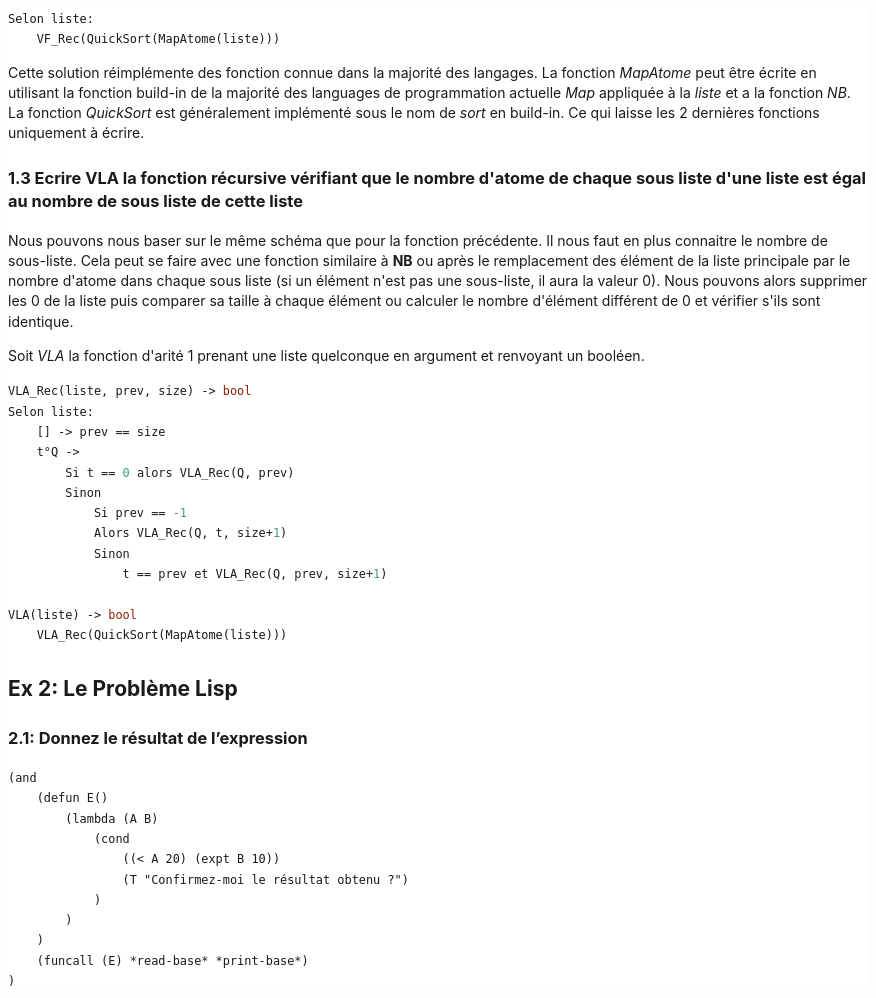 ```OCaml
Selon liste:
    VF_Rec(QuickSort(MapAtome(liste)))
```

Cette solution réimplémente des fonction connue dans la majorité des langages. La fonction *MapAtome* peut être écrite en utilisant la fonction build-in de la majorité des languages de programmation actuelle *Map* appliquée à la *liste* et a la fonction *NB*. La fonction *QuickSort* est généralement implémenté sous le nom de *sort* en build-in. Ce qui laisse les 2 dernières fonctions uniquement à écrire.

### 1.3 Ecrire VLA la fonction récursive vérifiant que le nombre d'atome de chaque sous liste d'une liste est égal au nombre de sous liste de cette liste

Nous pouvons nous baser sur le même schéma que pour la fonction précédente. Il nous faut en plus connaitre le nombre de sous-liste. Cela peut se faire avec une fonction similaire à **NB** ou après le remplacement des élément de la liste principale par le nombre d'atome dans chaque sous liste (si un élément n'est pas une sous-liste, il aura la valeur 0). Nous pouvons alors supprimer les 0 de la liste puis comparer sa taille à chaque élément ou calculer le nombre d'élément différent de 0 et vérifier s'ils sont identique.

Soit *VLA* la fonction d'arité 1 prenant une liste quelconque en argument et renvoyant un booléen.

```OCaml
VLA_Rec(liste, prev, size) -> bool
Selon liste:
    [] -> prev == size
    t°Q ->
        Si t == 0 alors VLA_Rec(Q, prev)
        Sinon
            Si prev == -1
            Alors VLA_Rec(Q, t, size+1)
            Sinon
                t == prev et VLA_Rec(Q, prev, size+1)

VLA(liste) -> bool
    VLA_Rec(QuickSort(MapAtome(liste)))
```

## Ex 2: Le Problème Lisp

### 2.1: Donnez le résultat de l’expression

```Lisp
(and
    (defun E()
        (lambda (A B)
            (cond
                ((< A 20) (expt B 10))
                (T "Confirmez-moi le résultat obtenu ?")
            )
        )
    )
    (funcall (E) *read-base* *print-base*)
)
```
